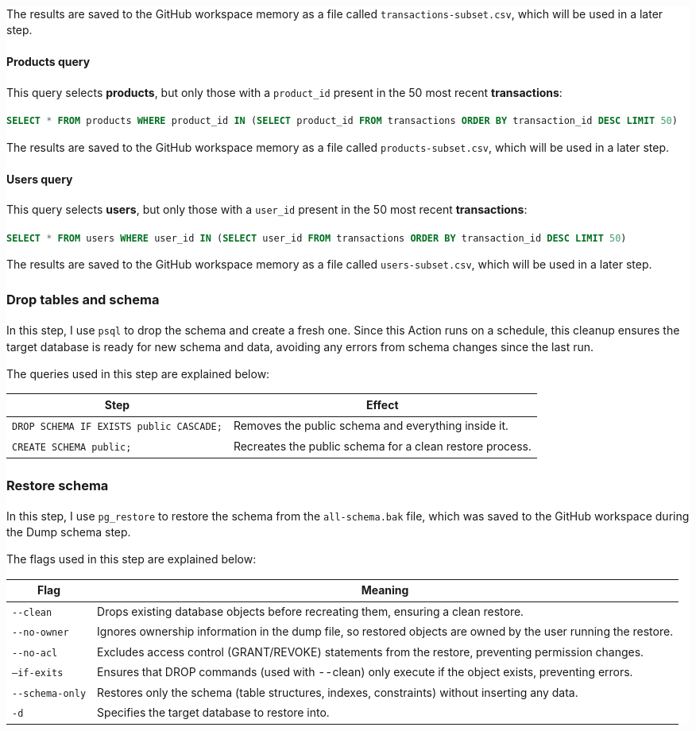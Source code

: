 The results are saved to the GitHub workspace memory as a file called `transactions-subset.csv`, which will be used in a later step.

#### Products query

This query selects **products**, but only those with a `product_id` present in the 50 most recent **transactions**:

```sql
SELECT * FROM products WHERE product_id IN (SELECT product_id FROM transactions ORDER BY transaction_id DESC LIMIT 50)
```

The results are saved to the GitHub workspace memory as a file called `products-subset.csv`, which will be used in a later step.

#### Users query

This query selects **users**, but only those with a `user_id` present in the 50 most recent **transactions**:

```sql
SELECT * FROM users WHERE user_id IN (SELECT user_id FROM transactions ORDER BY transaction_id DESC LIMIT 50)
```

The results are saved to the GitHub workspace memory as a file called `users-subset.csv`, which will be used in a later step.

### Drop tables and schema

In this step, I use `psql` to drop the schema and create a fresh one. Since this Action runs on a schedule, this cleanup ensures the target database is ready for new schema and data, avoiding any errors from schema changes since the last run.

The queries used in this step are explained below:

| Step                                    | Effect                                                   |
| --------------------------------------- | -------------------------------------------------------- |
| `DROP SCHEMA IF EXISTS public CASCADE;` | Removes the public schema and everything inside it.      |
| `CREATE SCHEMA public;`                 | Recreates the public schema for a clean restore process. |

### Restore schema

In this step, I use `pg_restore` to restore the schema from the `all-schema.bak` file, which was saved to the GitHub workspace during the Dump schema step.

The flags used in this step are explained below:

| Flag            | Meaning                                                                                                        |
| --------------- | -------------------------------------------------------------------------------------------------------------- |
| `--clean`       | Drops existing database objects before recreating them, ensuring a clean restore.                              |
| `--no-owner`    | Ignores ownership information in the dump file, so restored objects are owned by the user running the restore. |
| `--no-acl`      | Excludes access control (GRANT/REVOKE) statements from the restore, preventing permission changes.             |
| `–if-exits`     | Ensures that DROP commands (used with --clean) only execute if the object exists, preventing errors.           |
| `--schema-only` | Restores only the schema (table structures, indexes, constraints) without inserting any data.                  |
| `-d`            | Specifies the target database to restore into.                                                                 |
